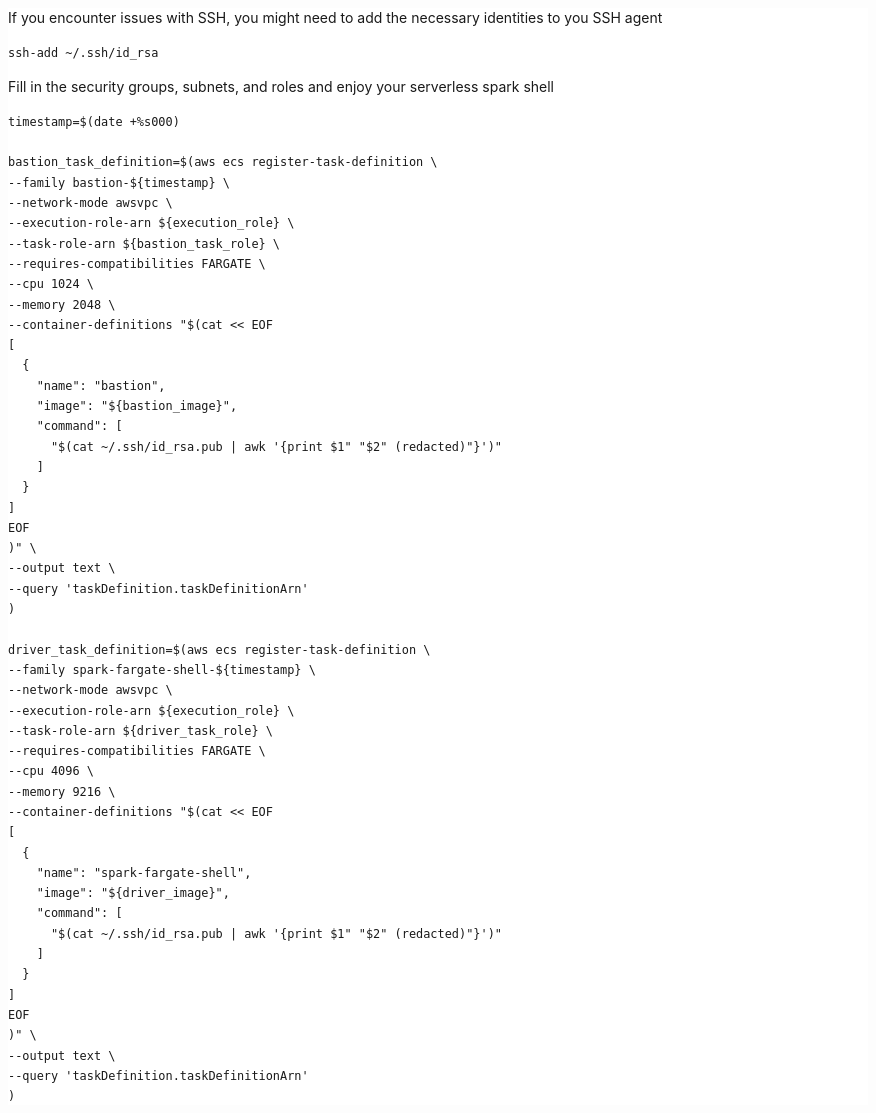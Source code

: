 If you encounter issues with SSH, you might need to add the necessary identities to you SSH agent

    ssh-add ~/.ssh/id_rsa

Fill in the security groups, subnets, and roles and enjoy your serverless spark shell

    timestamp=$(date +%s000)
    
    bastion_task_definition=$(aws ecs register-task-definition \
    --family bastion-${timestamp} \
    --network-mode awsvpc \
    --execution-role-arn ${execution_role} \
    --task-role-arn ${bastion_task_role} \
    --requires-compatibilities FARGATE \
    --cpu 1024 \
    --memory 2048 \
    --container-definitions "$(cat << EOF
    [
      {
        "name": "bastion",
        "image": "${bastion_image}",
        "command": [
          "$(cat ~/.ssh/id_rsa.pub | awk '{print $1" "$2" (redacted)"}')"
        ]
      }
    ]
    EOF
    )" \
    --output text \
    --query 'taskDefinition.taskDefinitionArn'
    )
    
    driver_task_definition=$(aws ecs register-task-definition \
    --family spark-fargate-shell-${timestamp} \
    --network-mode awsvpc \
    --execution-role-arn ${execution_role} \
    --task-role-arn ${driver_task_role} \
    --requires-compatibilities FARGATE \
    --cpu 4096 \
    --memory 9216 \
    --container-definitions "$(cat << EOF
    [
      {
        "name": "spark-fargate-shell",
        "image": "${driver_image}",
        "command": [
          "$(cat ~/.ssh/id_rsa.pub | awk '{print $1" "$2" (redacted)"}')"
        ]
      }
    ]
    EOF
    )" \
    --output text \
    --query 'taskDefinition.taskDefinitionArn'
    )
    